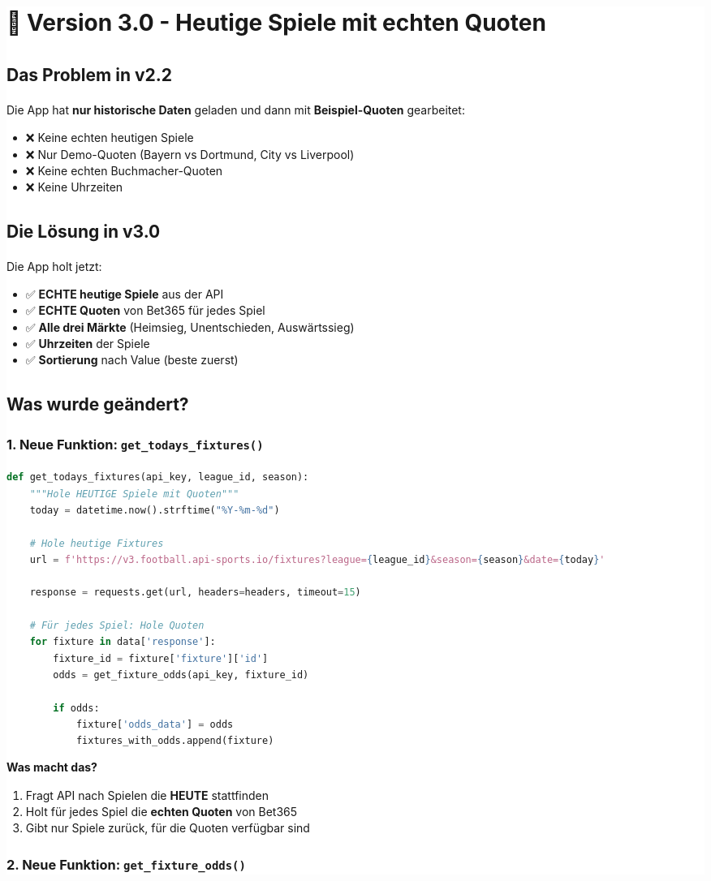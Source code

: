 # 🎯 Version 3.0 - Heutige Spiele mit echten Quoten

## Das Problem in v2.2

Die App hat **nur historische Daten** geladen und dann mit **Beispiel-Quoten** gearbeitet:
- ❌ Keine echten heutigen Spiele
- ❌ Nur Demo-Quoten (Bayern vs Dortmund, City vs Liverpool)
- ❌ Keine echten Buchmacher-Quoten
- ❌ Keine Uhrzeiten

## Die Lösung in v3.0

Die App holt jetzt:
- ✅ **ECHTE heutige Spiele** aus der API
- ✅ **ECHTE Quoten** von Bet365 für jedes Spiel
- ✅ **Alle drei Märkte** (Heimsieg, Unentschieden, Auswärtssieg)
- ✅ **Uhrzeiten** der Spiele
- ✅ **Sortierung** nach Value (beste zuerst)

## Was wurde geändert?

### 1. Neue Funktion: `get_todays_fixtures()`

```python
def get_todays_fixtures(api_key, league_id, season):
    """Hole HEUTIGE Spiele mit Quoten"""
    today = datetime.now().strftime("%Y-%m-%d")
    
    # Hole heutige Fixtures
    url = f'https://v3.football.api-sports.io/fixtures?league={league_id}&season={season}&date={today}'
    
    response = requests.get(url, headers=headers, timeout=15)
    
    # Für jedes Spiel: Hole Quoten
    for fixture in data['response']:
        fixture_id = fixture['fixture']['id']
        odds = get_fixture_odds(api_key, fixture_id)
        
        if odds:
            fixture['odds_data'] = odds
            fixtures_with_odds.append(fixture)
```

**Was macht das?**
1. Fragt API nach Spielen die **HEUTE** stattfinden
2. Holt für jedes Spiel die **echten Quoten** von Bet365
3. Gibt nur Spiele zurück, für die Quoten verfügbar sind

### 2. Neue Funktion: `get_fixture_odds()`
